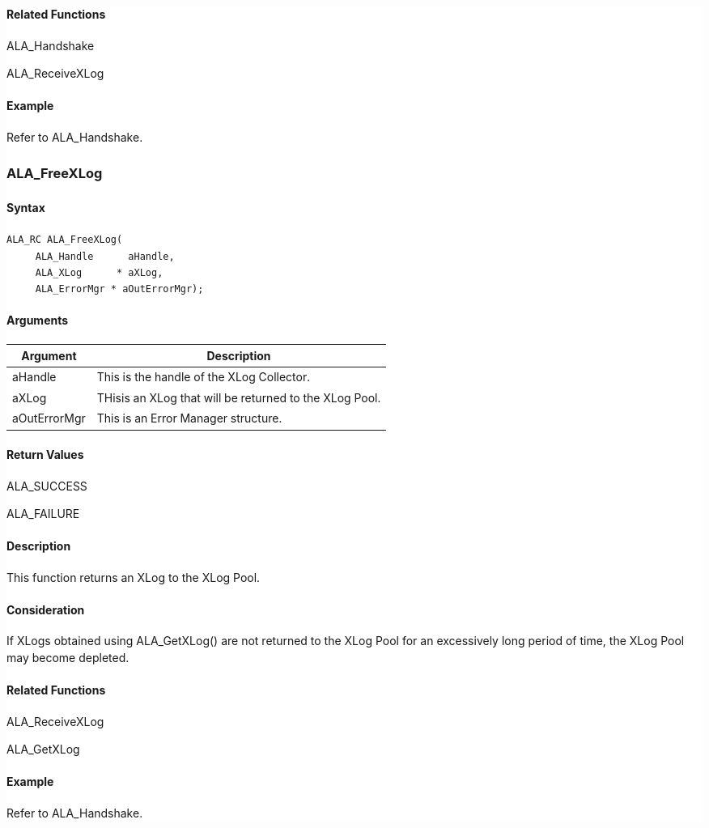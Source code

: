 #### Related Functions

ALA_Handshake

ALA_ReceiveXLog

#### Example

Refer to ALA_Handshake.

### ALA_FreeXLog

#### Syntax

```
ALA_RC ALA_FreeXLog(
     ALA_Handle      aHandle,
     ALA_XLog      * aXLog,
     ALA_ErrorMgr * aOutErrorMgr);
```



#### Arguments

| Argument     | Description                                            |
| ------------ | ------------------------------------------------------ |
| aHandle      | This is the handle of the XLog Collector.              |
| aXLog        | THisis an XLog that will be returned to the XLog Pool. |
| aOutErrorMgr | This is an Error Manager structure.                    |

#### Return Values

ALA_SUCCESS

ALA_FAILURE

#### Description

This function returns an XLog to the XLog Pool.

#### Consideration

If XLogs obtained using ALA_GetXLog() are not returned to the XLog Pool for an excessively long period of time, the XLog Pool may become depleted.

#### Related Functions

ALA_ReceiveXLog

ALA_GetXLog

#### Example

Refer to ALA_Handshake.
